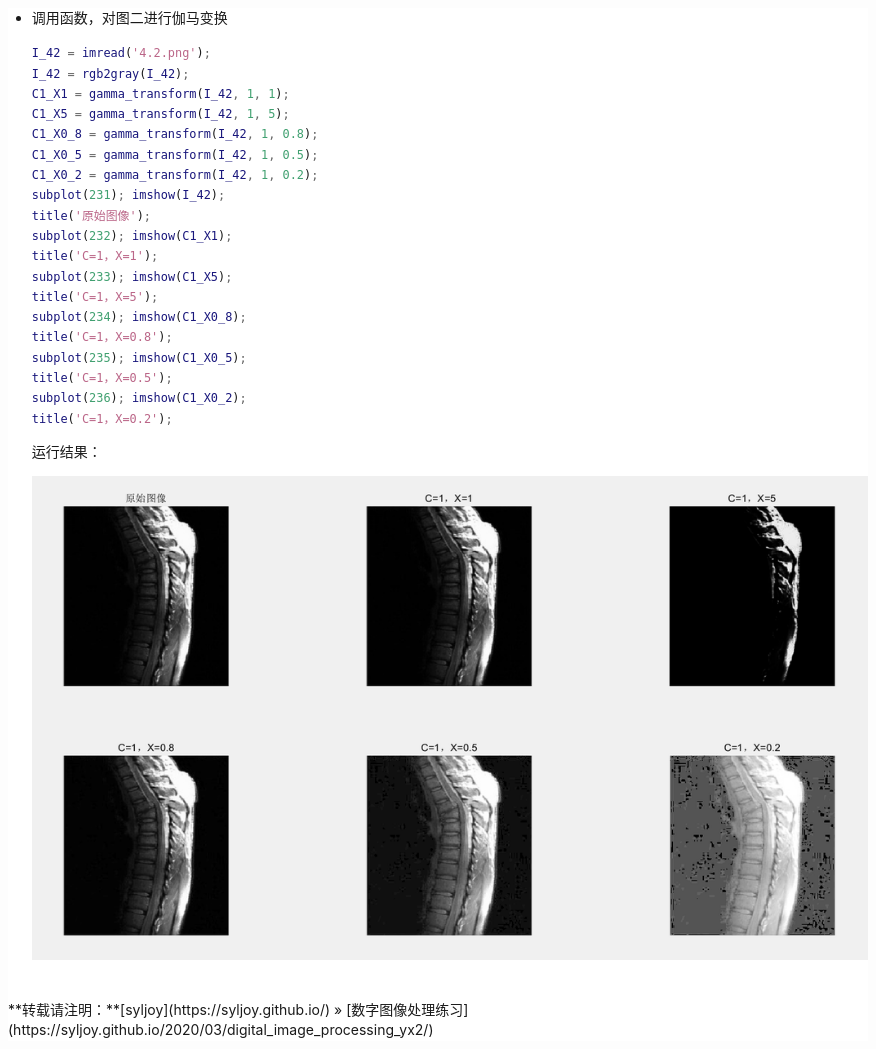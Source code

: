 - 调用函数，对图二进行伽马变换

  ```matlab
  I_42 = imread('4.2.png');
  I_42 = rgb2gray(I_42);
  C1_X1 = gamma_transform(I_42, 1, 1);
  C1_X5 = gamma_transform(I_42, 1, 5);
  C1_X0_8 = gamma_transform(I_42, 1, 0.8);
  C1_X0_5 = gamma_transform(I_42, 1, 0.5);
  C1_X0_2 = gamma_transform(I_42, 1, 0.2);
  subplot(231); imshow(I_42);
  title('原始图像');
  subplot(232); imshow(C1_X1);
  title('C=1，X=1');
  subplot(233); imshow(C1_X5);
  title('C=1，X=5');
  subplot(234); imshow(C1_X0_8);
  title('C=1，X=0.8');
  subplot(235); imshow(C1_X0_5);
  title('C=1，X=0.5');
  subplot(236); imshow(C1_X0_2);
  title('C=1，X=0.2');
  ```

  运行结果：

  ![image-20200319015648074](/images/posts/2020-03-19-digital_image_processing_yx2/image-20200319015648074.png)


<br/>
**转载请注明：**[syljoy](https://syljoy.github.io/) » [数字图像处理练习](https://syljoy.github.io/2020/03/digital_image_processing_yx2/) 